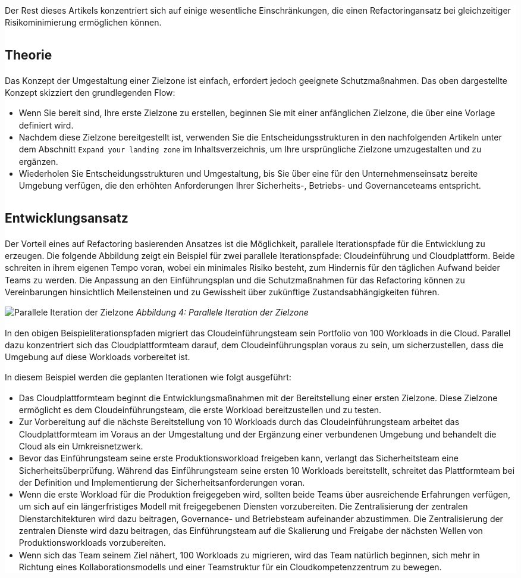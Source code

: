 Der Rest dieses Artikels konzentriert sich auf einige wesentliche Einschränkungen, die einen Refactoringansatz bei gleichzeitiger Risikominimierung ermöglichen können.

## <a name="theory"></a>Theorie

Das Konzept der Umgestaltung einer Zielzone ist einfach, erfordert jedoch geeignete Schutzmaßnahmen. Das oben dargestellte Konzept skizziert den grundlegenden Flow:

- Wenn Sie bereit sind, Ihre erste Zielzone zu erstellen, beginnen Sie mit einer anfänglichen Zielzone, die über eine Vorlage definiert wird.
- Nachdem diese Zielzone bereitgestellt ist, verwenden Sie die Entscheidungsstrukturen in den nachfolgenden Artikeln unter dem Abschnitt `Expand your landing zone` im Inhaltsverzeichnis, um Ihre ursprüngliche Zielzone umzugestalten und zu ergänzen.
- Wiederholen Sie Entscheidungsstrukturen und Umgestaltung, bis Sie über eine für den Unternehmenseinsatz bereite Umgebung verfügen, die den erhöhten Anforderungen Ihrer Sicherheits-, Betriebs- und Governanceteams entspricht.

## <a name="development-approach"></a>Entwicklungsansatz

Der Vorteil eines auf Refactoring basierenden Ansatzes ist die Möglichkeit, parallele Iterationspfade für die Entwicklung zu erzeugen. Die folgende Abbildung zeigt ein Beispiel für zwei parallele Iterationspfade: Cloudeinführung und Cloudplattform. Beide schreiten in ihrem eigenen Tempo voran, wobei ein minimales Risiko besteht, zum Hindernis für den täglichen Aufwand beider Teams zu werden. Die Anpassung an den Einführungsplan und die Schutzmaßnahmen für das Refactoring können zu Vereinbarungen hinsichtlich Meilensteinen und zu Gewissheit über zukünftige Zustandsabhängigkeiten führen.

![Parallele Iteration der Zielzone](../../_images/ready/iterations.png)
_Abbildung 4: Parallele Iteration der Zielzone_

In den obigen Beispieliterationspfaden migriert das Cloudeinführungsteam sein Portfolio von 100 Workloads in die Cloud. Parallel dazu konzentriert sich das Cloudplattformteam darauf, dem Cloudeinführungsplan voraus zu sein, um sicherzustellen, dass die Umgebung auf diese Workloads vorbereitet ist.

In diesem Beispiel werden die geplanten Iterationen wie folgt ausgeführt:

- Das Cloudplattformteam beginnt die Entwicklungsmaßnahmen mit der Bereitstellung einer ersten Zielzone. Diese Zielzone ermöglicht es dem Cloudeinführungsteam, die erste Workload bereitzustellen und zu testen.
- Zur Vorbereitung auf die nächste Bereitstellung von 10 Workloads durch das Cloudeinführungsteam arbeitet das Cloudplattformteam im Voraus an der Umgestaltung und der Ergänzung einer verbundenen Umgebung und behandelt die Cloud als ein Umkreisnetzwerk.
- Bevor das Einführungsteam seine erste Produktionsworkload freigeben kann, verlangt das Sicherheitsteam eine Sicherheitsüberprüfung. Während das Einführungsteam seine ersten 10 Workloads bereitstellt, schreitet das Plattformteam bei der Definition und Implementierung der Sicherheitsanforderungen voran.
- Wenn die erste Workload für die Produktion freigegeben wird, sollten beide Teams über ausreichende Erfahrungen verfügen, um sich auf ein längerfristiges Modell mit freigegebenen Diensten vorzubereiten. Die Zentralisierung der zentralen Dienstarchitekturen wird dazu beitragen, Governance- und Betriebsteam aufeinander abzustimmen. Die Zentralisierung der zentralen Dienste wird dazu beitragen, das Einführungsteam auf die Skalierung und Freigabe der nächsten Wellen von Produktionsworkloads vorzubereiten.
- Wenn sich das Team seinem Ziel nähert, 100 Workloads zu migrieren, wird das Team natürlich beginnen, sich mehr in Richtung eines Kollaborationsmodells und einer Teamstruktur für ein Cloudkompetenzzentrum zu bewegen.
